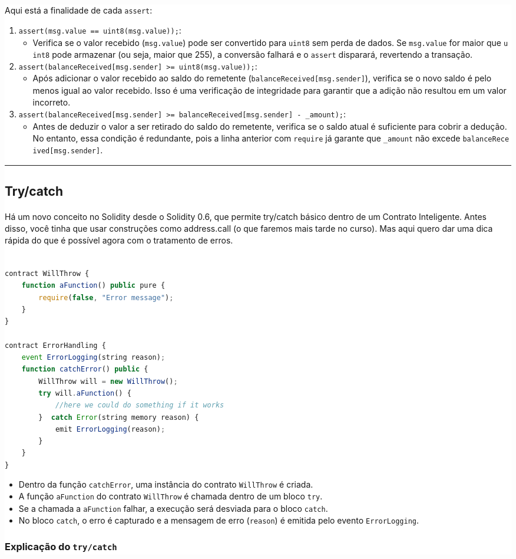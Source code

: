 Aqui está a finalidade de cada `assert`:

1. `assert(msg.value == uint8(msg.value));`:
    - Verifica se o valor recebido (`msg.value`) pode ser convertido para `uint8` sem perda de dados. Se `msg.value` for maior que `uint8` pode armazenar (ou seja, maior que 255), a conversão falhará e o `assert` disparará, revertendo a transação.
2. `assert(balanceReceived[msg.sender] >= uint8(msg.value));`:
    - Após adicionar o valor recebido ao saldo do remetente (`balanceReceived[msg.sender]`), verifica se o novo saldo é pelo menos igual ao valor recebido. Isso é uma verificação de integridade para garantir que a adição não resultou em um valor incorreto.
3. `assert(balanceReceived[msg.sender] >= balanceReceived[msg.sender] - _amount);`:
    - Antes de deduzir o valor a ser retirado do saldo do remetente, verifica se o saldo atual é suficiente para cobrir a dedução. No entanto, essa condição é redundante, pois a linha anterior com `require` já garante que `_amount` não excede `balanceReceived[msg.sender]`.

---

## Try/catch

Há um novo conceito no Solidity desde o Solidity 0.6, que permite try/catch básico dentro de um Contrato Inteligente. Antes disso, você tinha que usar construções como address.call (o que faremos mais tarde no curso). Mas aqui quero dar uma dica rápida do que é possível agora com o tratamento de erros. 

```jsx

contract WillThrow {
    function aFunction() public pure {
        require(false, "Error message");
    }
}

contract ErrorHandling {
    event ErrorLogging(string reason);
    function catchError() public {
        WillThrow will = new WillThrow();
        try will.aFunction() {
            //here we could do something if it works
        }  catch Error(string memory reason) {
            emit ErrorLogging(reason);
        }
    }
}
```

- Dentro da função `catchError`, uma instância do contrato `WillThrow` é criada.
- A função `aFunction` do contrato `WillThrow` é chamada dentro de um bloco `try`.
- Se a chamada a `aFunction` falhar, a execução será desviada para o bloco `catch`.
- No bloco `catch`, o erro é capturado e a mensagem de erro (`reason`) é emitida pelo evento `ErrorLogging`.

### Explicação do `try/catch`
